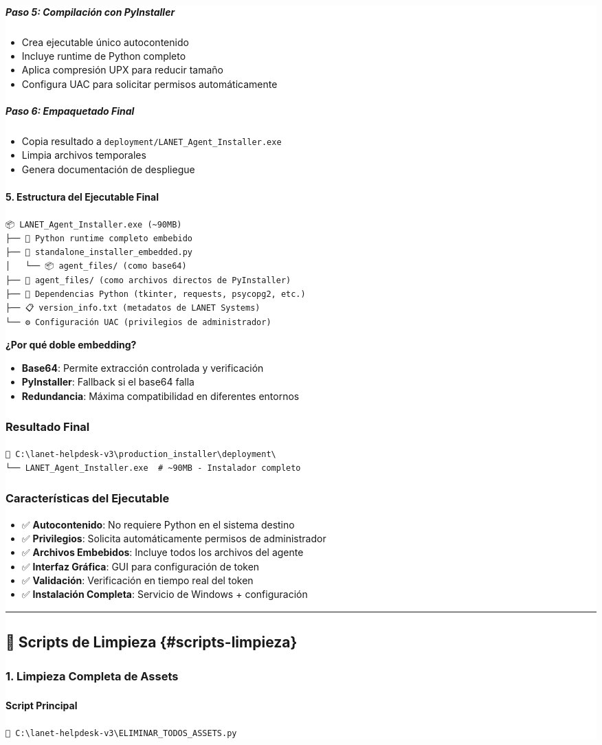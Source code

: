 ##### **Paso 5: Compilación con PyInstaller**
- Crea ejecutable único autocontenido
- Incluye runtime de Python completo
- Aplica compresión UPX para reducir tamaño
- Configura UAC para solicitar permisos automáticamente

##### **Paso 6: Empaquetado Final**
- Copia resultado a `deployment/LANET_Agent_Installer.exe`
- Limpia archivos temporales
- Genera documentación de despliegue

#### **5. Estructura del Ejecutable Final**
```
📦 LANET_Agent_Installer.exe (~90MB)
├── 🐍 Python runtime completo embebido
├── 📄 standalone_installer_embedded.py
│   └── 📦 agent_files/ (como base64)
├── 📁 agent_files/ (como archivos directos de PyInstaller)
├── 🔧 Dependencias Python (tkinter, requests, psycopg2, etc.)
├── 📋 version_info.txt (metadatos de LANET Systems)
└── ⚙️ Configuración UAC (privilegios de administrador)
```

**¿Por qué doble embedding?**
- **Base64**: Permite extracción controlada y verificación
- **PyInstaller**: Fallback si el base64 falla
- **Redundancia**: Máxima compatibilidad en diferentes entornos

### **Resultado Final**
```
📁 C:\lanet-helpdesk-v3\production_installer\deployment\
└── LANET_Agent_Installer.exe  # ~90MB - Instalador completo
```

### **Características del Ejecutable**
- ✅ **Autocontenido**: No requiere Python en el sistema destino
- ✅ **Privilegios**: Solicita automáticamente permisos de administrador
- ✅ **Archivos Embebidos**: Incluye todos los archivos del agente
- ✅ **Interfaz Gráfica**: GUI para configuración de token
- ✅ **Validación**: Verificación en tiempo real del token
- ✅ **Instalación Completa**: Servicio de Windows + configuración

---

## 🧹 **Scripts de Limpieza** {#scripts-limpieza}

### **1. Limpieza Completa de Assets**

#### **Script Principal**
```
📁 C:\lanet-helpdesk-v3\ELIMINAR_TODOS_ASSETS.py
```
